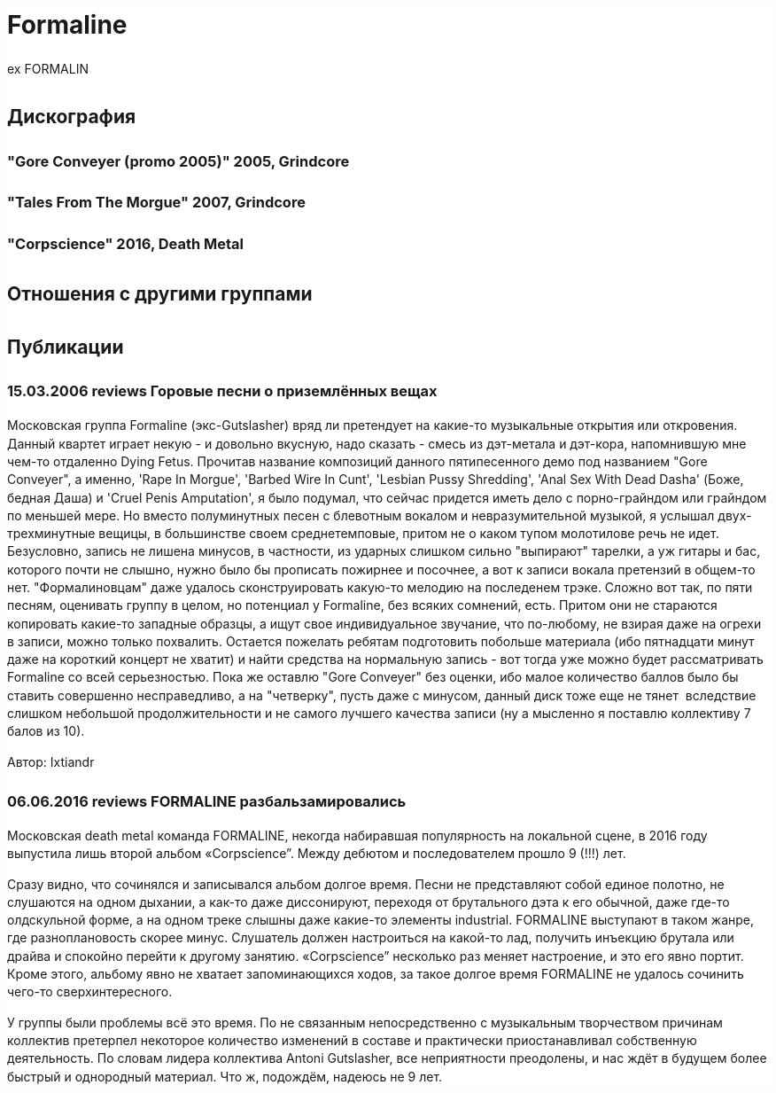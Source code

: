 # Formaline

ex FORMALIN

## Дискография

### "Gore Conveyer (promo 2005)" 2005, Grindcore



### "Tales From The Morgue" 2007, Grindcore



### "Corpscience" 2016, Death Metal




## Отношения с другими группами


## Публикации

### 15.03.2006 reviews Горовые песни о приземлённых вещах

<P>Московская группа Formaline (экс-Gutslasher) вряд ли претендует на какие-то музыкальные открытия или откровения. Данный квартет играет некую - и довольно вкусную, надо сказать - смесь из дэт-метала и&nbsp;дэт-кора, напомнившую мне чем-то отдаленно Dying Fetus. Прочитав название композиций данного пятипесенного демо под названием "Gore Conveyer", а именно, 'Rape In Morgue', 'Barbed Wire In Cunt', 'Lesbian Pussy Shredding', 'Anal Sex With Dead Dasha' (Боже, бедная Даша)&nbsp;и 'Cruel Penis Amputation', я было подумал, что сейчас придется иметь дело с порно-грайндом или грайндом по меньшей мере. Но вместо полуминутных песен с блевотным вокалом и невразумительной музыкой, я услышал двух-трехминутные вещицы, в большинстве своем среднетемповые, притом не о каком тупом молотилове речь не идет. Безусловно, запись не лишена минусов, в частности, из ударных слишком сильно "выпирают" тарелки, а уж гитары и бас, которого почти не слышно, нужно было бы прописать пожирнее и посочнее,&nbsp;а вот&nbsp;к записи вокала претензий в общем-то нет. "Формалиновцам" даже удалось сконструировать какую-то мелодию на последенем трэке. Сложно вот так, по пяти песням, оценивать группу в целом, но потенциал у Formaline, без всяких сомнений, есть. Притом они не стараются копировать какие-то западные образцы, а ищут свое индивидуальное звучание, что по-любому, не взирая даже на огрехи в записи, можно только похвалить. Остается пожелать ребятам подготовить побольше материала (ибо пятнадцати минут даже на короткий концерт не хватит) и найти средства на нормальную запись - вот тогда уже можно будет рассматривать Formaline со всей серьезностью. Пока же оставлю "Gore Conveyer" без оценки, ибо малое количество баллов было бы ставить совершенно несправедливо, а на "четверку", пусть даже с минусом, данный диск тоже еще не тянет&nbsp; вследствие слишком небольшой продолжительности и не самого лучшего качества записи (ну а мысленно я поставлю коллективу 7 балов из 10).</P>
Автор: Ixtiandr

### 06.06.2016 reviews FORMALINE разбальзамировались

<p>Московская death metal команда FORMALINE, некогда набиравшая популярность на локальной сцене, в 2016 году выпустила лишь второй альбом «Corpscience”. Между дебютом и последователем прошло 9 (!!!) лет.</p><p>Сразу видно, что сочинялся и записывался альбом долгое время. Песни не представляют собой единое полотно, не слушаются на одном дыхании, а как-то даже диссонируют, переходя от брутального дэта к его обычной, даже где-то олдскульной форме, а на одном треке слышны даже какие-то элементы industrial. FORMALINE выступают в таком жанре, где разноплановость скорее минус. Слушатель должен настроиться на какой-то лад, получить инъекцию брутала или драйва и спокойно перейти к другому занятию. «Corpscience” несколько раз меняет настроение, и это его явно портит. Кроме этого, альбому явно не хватает запоминающихся ходов, за такое долгое время FORMALINE не удалось сочинить чего-то сверхинтересного.</p><p>У группы были проблемы всё это время. По не связанным непосредственно с музыкальным творчеством причинам коллектив претерпел некоторое количество изменений в составе и практически приостанавливал собственную деятельность. По словам лидера коллектива Antoni Gutslasher, все неприятности преодолены, и нас ждёт в будущем более быстрый и однородный материал. Что ж, подождём, надеюсь не 9 лет.</p>